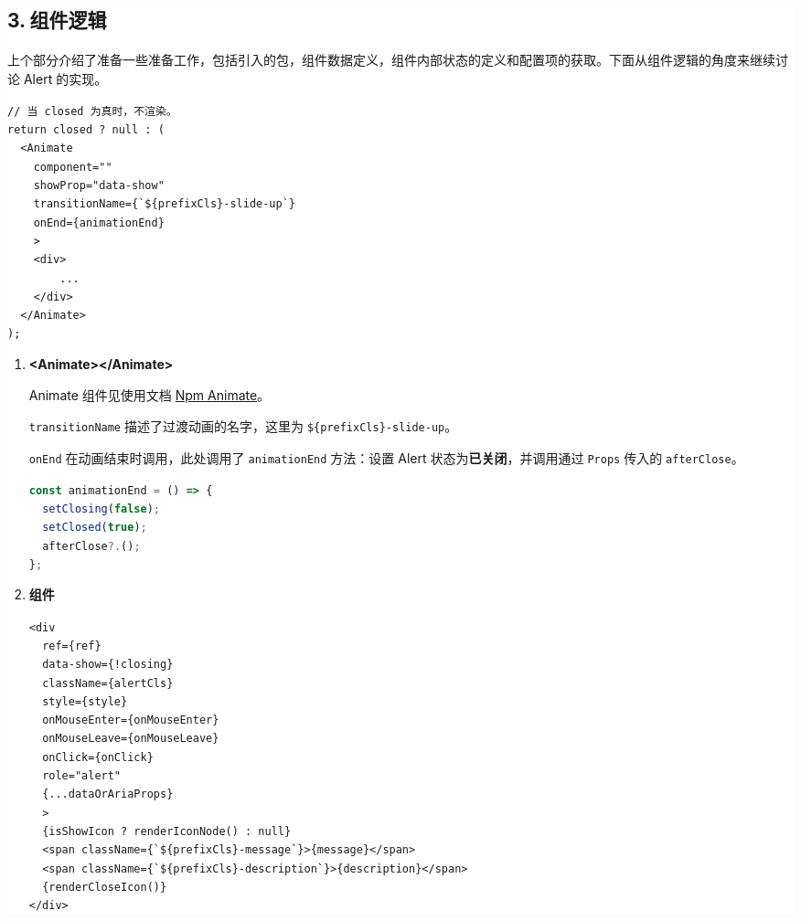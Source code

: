 ## 3. 组件逻辑

上个部分介绍了准备一些准备工作，包括引入的包，组件数据定义，组件内部状态的定义和配置项的获取。下面从组件逻辑的角度来继续讨论 Alert 的实现。

```tsx {3,9}
// 当 closed 为真时，不渲染。
return closed ? null : (
  <Animate
    component=""
    showProp="data-show"
    transitionName={`${prefixCls}-slide-up`}
    onEnd={animationEnd}
    >
    <div>
    	...
    </div>
  </Animate>
);
```

1. **\<Animate>\</Animate>**

   Animate 组件见使用文档 [Npm Animate](https://www.npmjs.com/package/rc-animate)。

   `transitionName` 描述了过渡动画的名字，这里为 ``${prefixCls}-slide-up``。

   `onEnd` 在动画结束时调用，此处调用了 `animationEnd` 方法：设置 Alert 状态为**已关闭**，并调用通过 `Props` 传入的 `afterClose`。

   ```typescript
   const animationEnd = () => {
     setClosing(false);
     setClosed(true);
     afterClose?.();
   };
   ```

2. **组件**

   ```tsx
   <div
     ref={ref}
     data-show={!closing}
     className={alertCls}
     style={style}
     onMouseEnter={onMouseEnter}
     onMouseLeave={onMouseLeave}
     onClick={onClick}
     role="alert"
     {...dataOrAriaProps}
     >
     {isShowIcon ? renderIconNode() : null}
     <span className={`${prefixCls}-message`}>{message}</span>
     <span className={`${prefixCls}-description`}>{description}</span>
     {renderCloseIcon()}
   </div>
   ```
